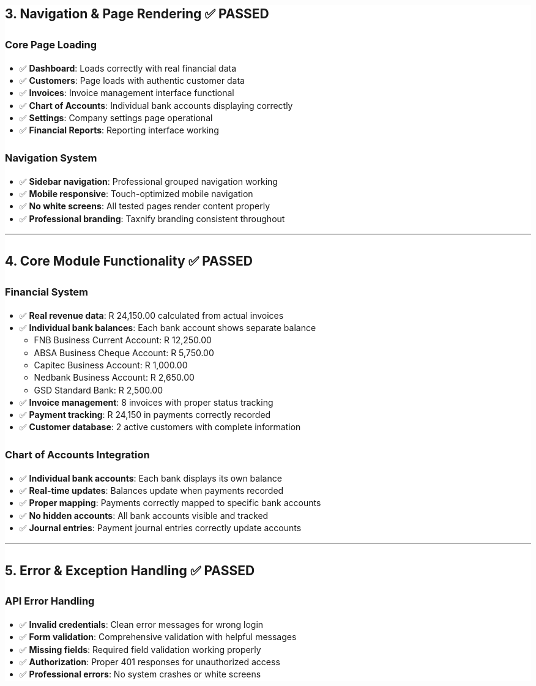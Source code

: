 
## 3. Navigation & Page Rendering ✅ PASSED

### Core Page Loading
- ✅ **Dashboard**: Loads correctly with real financial data
- ✅ **Customers**: Page loads with authentic customer data
- ✅ **Invoices**: Invoice management interface functional
- ✅ **Chart of Accounts**: Individual bank accounts displaying correctly
- ✅ **Settings**: Company settings page operational
- ✅ **Financial Reports**: Reporting interface working

### Navigation System
- ✅ **Sidebar navigation**: Professional grouped navigation working
- ✅ **Mobile responsive**: Touch-optimized mobile navigation
- ✅ **No white screens**: All tested pages render content properly
- ✅ **Professional branding**: Taxnify branding consistent throughout

---

## 4. Core Module Functionality ✅ PASSED

### Financial System
- ✅ **Real revenue data**: R 24,150.00 calculated from actual invoices
- ✅ **Individual bank balances**: Each bank account shows separate balance
  - FNB Business Current Account: R 12,250.00
  - ABSA Business Cheque Account: R 5,750.00  
  - Capitec Business Account: R 1,000.00
  - Nedbank Business Account: R 2,650.00
  - GSD Standard Bank: R 2,500.00
- ✅ **Invoice management**: 8 invoices with proper status tracking
- ✅ **Payment tracking**: R 24,150 in payments correctly recorded
- ✅ **Customer database**: 2 active customers with complete information

### Chart of Accounts Integration
- ✅ **Individual bank accounts**: Each bank displays its own balance
- ✅ **Real-time updates**: Balances update when payments recorded
- ✅ **Proper mapping**: Payments correctly mapped to specific bank accounts
- ✅ **No hidden accounts**: All bank accounts visible and tracked
- ✅ **Journal entries**: Payment journal entries correctly update accounts

---

## 5. Error & Exception Handling ✅ PASSED

### API Error Handling
- ✅ **Invalid credentials**: Clean error messages for wrong login
- ✅ **Form validation**: Comprehensive validation with helpful messages
- ✅ **Missing fields**: Required field validation working properly
- ✅ **Authorization**: Proper 401 responses for unauthorized access
- ✅ **Professional errors**: No system crashes or white screens
